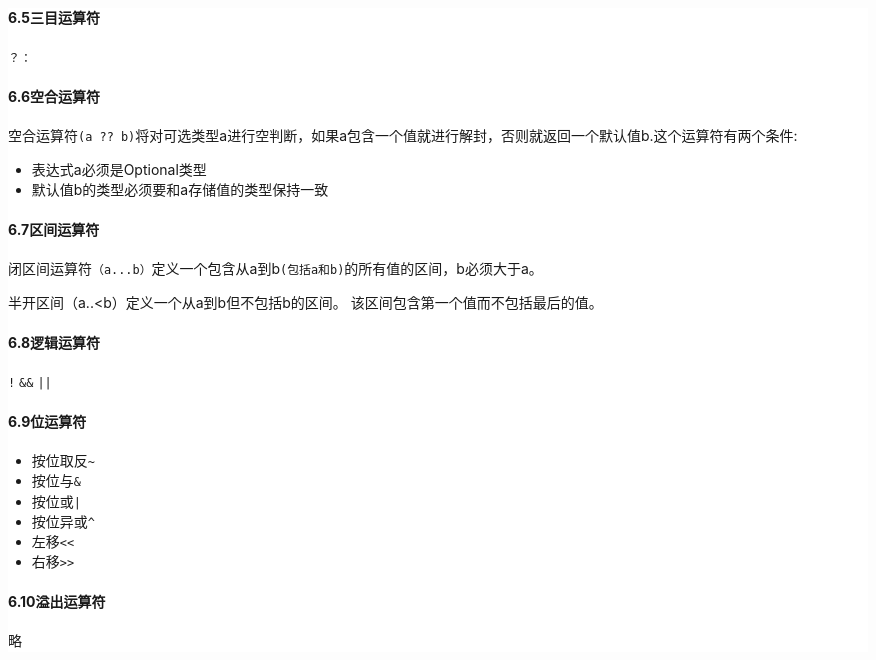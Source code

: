 <h4 id="6.5三目运算符">6.5三目运算符</h4>

`？：`

<h4 id="6.6空合运算符">6.6空合运算符</h4>

空合运算符`(a ?? b)`将对可选类型a进行空判断，如果a包含一个值就进行解封，否则就返回一个默认值b.这个运算符有两个条件:

* 表达式a必须是Optional类型
* 默认值b的类型必须要和a存储值的类型保持一致

<h4 id="6.7区间运算符">6.7区间运算符</h4>

闭区间运算符`（a...b）`定义一个包含从a到b`(包括a和b)`的所有值的区间，b必须大于a。

半开区间（a..<b）定义一个从a到b但不包括b的区间。 该区间包含第一个值而不包括最后的值。

<h4 id="6.8逻辑运算符">6.8逻辑运算符</h4>

`!` `&&` `||`

<h4 id="6.9位运算符">6.9位运算符</h4>

* 按位取反`~`
* 按位与`&`
* 按位或`|`
* 按位异或`^`
* 左移`<<`
* 右移`>>`

<h4 id="6.10溢出运算符">6.10溢出运算符</h4>
略


